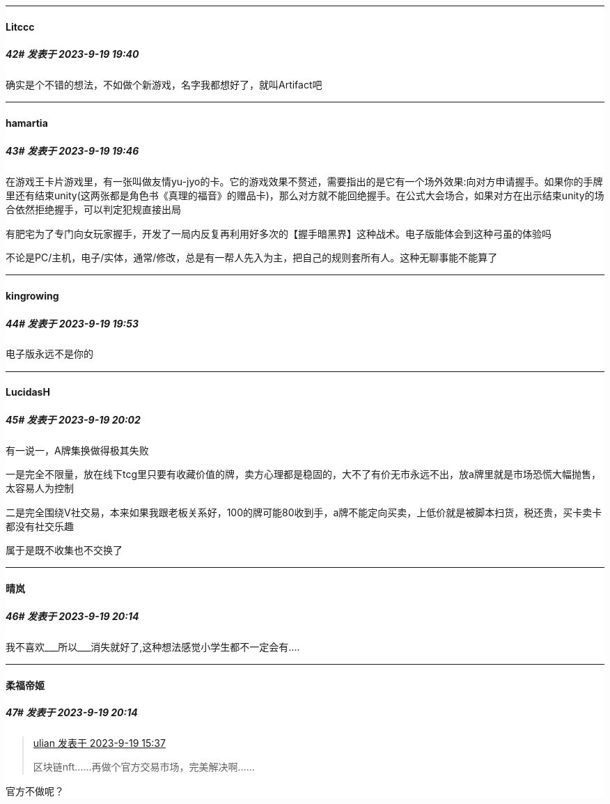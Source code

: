 *****

####  Litccc  
##### 42#       发表于 2023-9-19 19:40

确实是个不错的想法，不如做个新游戏，名字我都想好了，就叫Artifact吧

*****

####  hamartia  
##### 43#       发表于 2023-9-19 19:46

在游戏王卡片游戏里，有一张叫做友情yu-jyo的卡。它的游戏效果不赘述，需要指出的是它有一个场外效果:向对方申请握手。如果你的手牌里还有结束unity(这两张都是角色书《真理的福音》的赠品卡)，那么对方就不能回绝握手。在公式大会场合，如果对方在出示结束unity的场合依然拒绝握手，可以判定犯规直接出局

有肥宅为了专门向女玩家握手，开发了一局内反复再利用好多次的【握手暗黑界】这种战术。电子版能体会到这种弓虽的体验吗

不论是PC/主机，电子/实体，通常/修改，总是有一帮人先入为主，把自己的规则套所有人。这种无聊事能不能算了

*****

####  kingrowing  
##### 44#       发表于 2023-9-19 19:53

电子版永远不是你的

*****

####  LucidasH  
##### 45#       发表于 2023-9-19 20:02

有一说一，A牌集换做得极其失败

一是完全不限量，放在线下tcg里只要有收藏价值的牌，卖方心理都是稳固的，大不了有价无市永远不出，放a牌里就是市场恐慌大幅抛售，太容易人为控制

二是完全围绕V社交易，本来如果我跟老板关系好，100的牌可能80收到手，a牌不能定向买卖，上低价就是被脚本扫货，税还贵，买卡卖卡都没有社交乐趣

属于是既不收集也不交换了

*****

####  晴岚  
##### 46#       发表于 2023-9-19 20:14

我不喜欢___所以___消失就好了,这种想法感觉小学生都不一定会有....

*****

####  柔福帝姬  
##### 47#       发表于 2023-9-19 20:14

<blockquote><a href="httphttps://bbs.saraba1st.com/2b/forum.php?mod=redirect&amp;goto=findpost&amp;pid=62458654&amp;ptid=2153402" target="_blank">ulian 发表于 2023-9-19 15:37</a>

区块链nft……再做个官方交易市场，完美解决啊……</blockquote>
官方不做呢？
